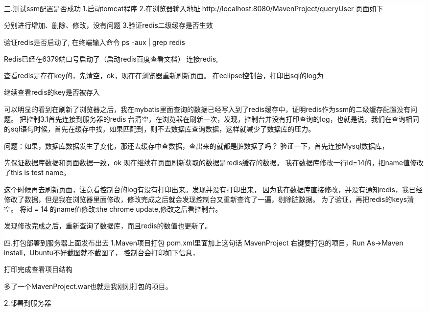 




三.测试ssm配置是否成功
1.启动tomcat程序
2.在浏览器输入地址
http://localhost:8080/MavenProject/queryUser 
页面如下


分别进行增加、删除、修改，没有问题
3.验证redis二级缓存是否生效

验证redis是否启动了,    在终端输入命令  ps -aux | grep redis

Redis已经在6379端口号启动了（启动redis百度查看文档）
连接redis,


查看redis是存在key的，先清空，ok，现在在浏览器重新刷新页面。
在eclipse控制台，打印出sql的log为

继续查看redis的key是否被存入

可以明显的看到在刷新了浏览器之后，我在mybatis里面查询的数据已经写入到了redis缓存中，证明redis作为ssm的二级缓存配置没有问题。
把控制3.1首先连接到服务器的redis
台清空，在浏览器在刷新一次，发现，控制台并没有打印查询的log，也就是说，我们在查询相同的sql语句时候，首先在缓存中找，如果匹配到，则不去数据库查询数据，这样就减少了数据库的压力。

问题：如果，数据库数据发生了变化，那还去缓存中查数据，查出来的就都是脏数据了吗？
验证一下，首先连接Mysql数据库，

先保证数据库数据和页面数据一致，ok
现在继续在页面刷新获取的数据是redis缓存的数据。
我在数据库修改一行id=14的，把name值修改了this is test name。


这个时候再去刷新页面，注意看控制台的log有没有打印出来。发现并没有打印出来，
因为我在数据库直接修改，并没有通知redis，我已经修改了数据，但是我在浏览器里面修改，修改完成之后就会发现控制台又重新查询了一遍，剔除脏数据。
为了验证，再把redis的keys清空。
将id = 14 的name值修改:the chrome update,修改之后看控制台。


发现修改完成之后，重新查询了数据库，而且redis的数值也更新了。



四.打包部署到服务器上面发布出去
1.Maven项目打包
pom.xml里面加上这句话
<build>
	<finalName>MavenProject</finalName>
</build>
右键要打包的项目，Run As->Maven install，Ubuntu不好截图就不截图了，
控制台会打印如下信息，

打印完成查看项目结构

多了一个MavenProject.war也就是我刚刚打包的项目。


2.部署到服务器
